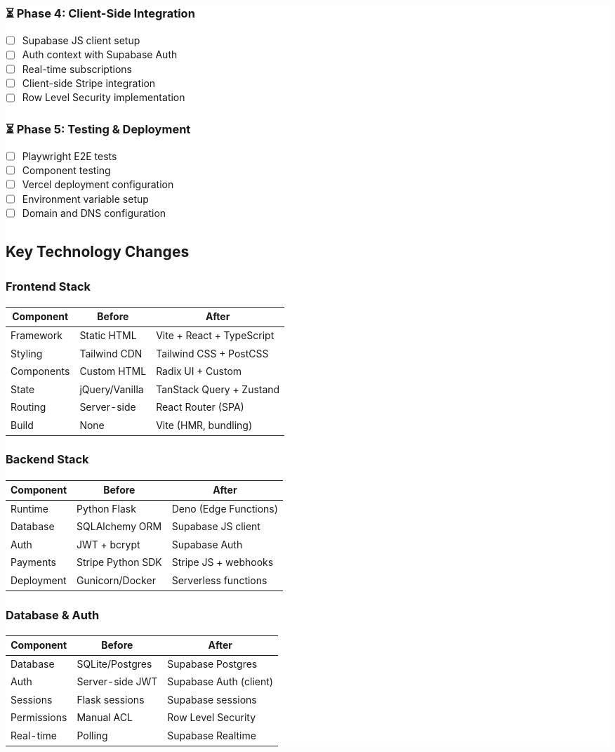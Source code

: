 ### ⏳ Phase 4: Client-Side Integration
- [ ] Supabase JS client setup
- [ ] Auth context with Supabase Auth
- [ ] Real-time subscriptions
- [ ] Client-side Stripe integration
- [ ] Row Level Security implementation

### ⏳ Phase 5: Testing & Deployment
- [ ] Playwright E2E tests
- [ ] Component testing
- [ ] Vercel deployment configuration
- [ ] Environment variable setup
- [ ] Domain and DNS configuration

## Key Technology Changes

### Frontend Stack
| Component | Before | After |
|-----------|--------|-------|
| Framework | Static HTML | Vite + React + TypeScript |
| Styling | Tailwind CDN | Tailwind CSS + PostCSS |
| Components | Custom HTML | Radix UI + Custom |
| State | jQuery/Vanilla | TanStack Query + Zustand |
| Routing | Server-side | React Router (SPA) |
| Build | None | Vite (HMR, bundling) |

### Backend Stack
| Component | Before | After |
|-----------|--------|-------|
| Runtime | Python Flask | Deno (Edge Functions) |
| Database | SQLAlchemy ORM | Supabase JS client |
| Auth | JWT + bcrypt | Supabase Auth |
| Payments | Stripe Python SDK | Stripe JS + webhooks |
| Deployment | Gunicorn/Docker | Serverless functions |

### Database & Auth
| Component | Before | After |
|-----------|--------|-------|
| Database | SQLite/Postgres | Supabase Postgres |
| Auth | Server-side JWT | Supabase Auth (client) |
| Sessions | Flask sessions | Supabase sessions |
| Permissions | Manual ACL | Row Level Security |
| Real-time | Polling | Supabase Realtime |
